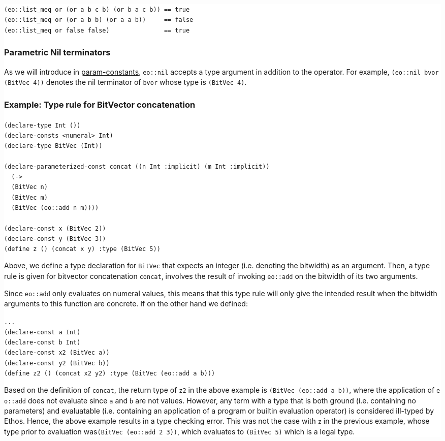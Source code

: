```smt
(eo::list_meq or (or a b c b) (or b a c b)) == true
(eo::list_meq or (or a b b) (or a a b))     == false
(eo::list_meq or false false)               == true
```

### Parametric Nil terminators

As we will introduce in [param-constants](#param-constants),
`eo::nil` accepts a type argument in addition to the operator.
For example, `(eo::nil bvor (BitVec 4))` denotes the nil terminator of `bvor` whose type is `(BitVec 4)`.

### Example: Type rule for BitVector concatenation

```smt
(declare-type Int ())
(declare-consts <numeral> Int)
(declare-type BitVec (Int))

(declare-parameterized-const concat ((n Int :implicit) (m Int :implicit))
  (->
  (BitVec n)
  (BitVec m)
  (BitVec (eo::add n m))))

(declare-const x (BitVec 2))
(declare-const y (BitVec 3))
(define z () (concat x y) :type (BitVec 5))
```

Above, we define a type declaration for `BitVec` that expects an integer (i.e. denoting the bitwidth) as an argument.
Then, a type rule is given for bitvector concatenation `concat`, involves the result of invoking `eo::add` on the bitwidth of its two arguments.

Since `eo::add` only evaluates on numeral values, this means that this type rule will only give the intended result when the bitwidth arguments to this function are concrete.
If on the other hand we defined:

```smt
...
(declare-const a Int)
(declare-const b Int)
(declare-const x2 (BitVec a))
(declare-const y2 (BitVec b))
(define z2 () (concat x2 y2) :type (BitVec (eo::add a b)))
```

Based on the definition of `concat`, the return type of `z2` in the above example is `(BitVec (eo::add a b))`, where the application of `eo::add` does not evaluate since `a` and `b` are not values.
However, any term with a type that is both ground (i.e. containing no parameters) and evaluatable (i.e. containing an application of a program or builtin evaluation operator) is considered ill-typed by Ethos.
Hence, the above example results in a type checking error.
This was not the case with `z` in the previous example, whose type prior to evaluation was`(BitVec (eo::add 2 3))`, which evaluates to `(BitVec 5)` which is a legal type.
